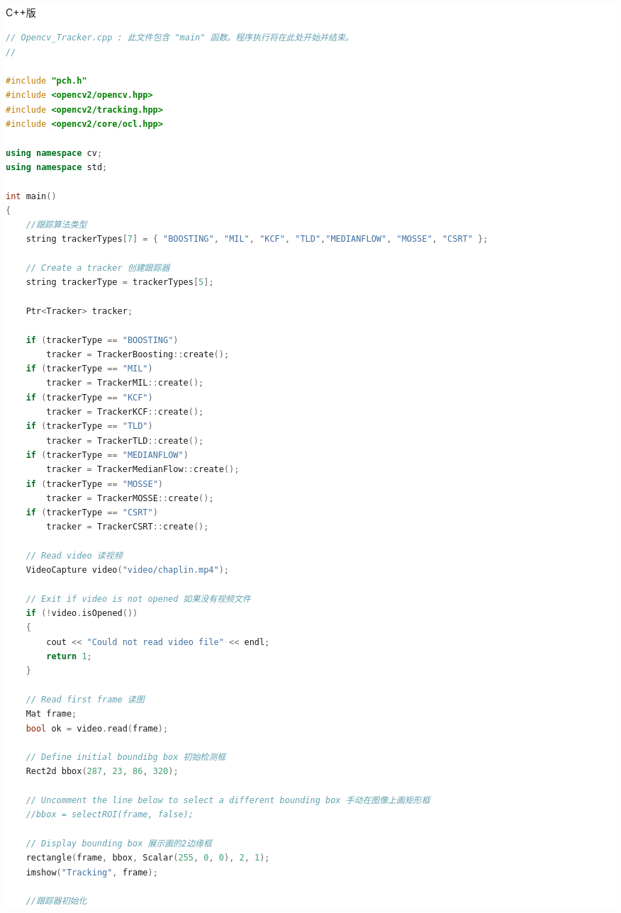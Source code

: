 C++版

```c++
// Opencv_Tracker.cpp : 此文件包含 "main" 函数。程序执行将在此处开始并结束。
//
 
#include "pch.h"
#include <opencv2/opencv.hpp>
#include <opencv2/tracking.hpp>
#include <opencv2/core/ocl.hpp>
 
using namespace cv;
using namespace std;
 
int main()
{
	//跟踪算法类型
	string trackerTypes[7] = { "BOOSTING", "MIL", "KCF", "TLD","MEDIANFLOW", "MOSSE", "CSRT" };
 
	// Create a tracker 创建跟踪器
	string trackerType = trackerTypes[5];
 
	Ptr<Tracker> tracker;
 
	if (trackerType == "BOOSTING")
		tracker = TrackerBoosting::create();
	if (trackerType == "MIL")
		tracker = TrackerMIL::create();
	if (trackerType == "KCF")
		tracker = TrackerKCF::create();
	if (trackerType == "TLD")
		tracker = TrackerTLD::create();
	if (trackerType == "MEDIANFLOW")
		tracker = TrackerMedianFlow::create();
	if (trackerType == "MOSSE")
		tracker = TrackerMOSSE::create();
	if (trackerType == "CSRT")
		tracker = TrackerCSRT::create();
 
	// Read video 读视频
	VideoCapture video("video/chaplin.mp4");
 
	// Exit if video is not opened 如果没有视频文件
	if (!video.isOpened())
	{
		cout << "Could not read video file" << endl;
		return 1;
	}
 
	// Read first frame 读图
	Mat frame;
	bool ok = video.read(frame);
 
	// Define initial boundibg box 初始检测框
	Rect2d bbox(287, 23, 86, 320);
 
	// Uncomment the line below to select a different bounding box 手动在图像上画矩形框
	//bbox = selectROI(frame, false);
 
	// Display bounding box 展示画的2边缘框
	rectangle(frame, bbox, Scalar(255, 0, 0), 2, 1);
	imshow("Tracking", frame);
 
	//跟踪器初始化
```